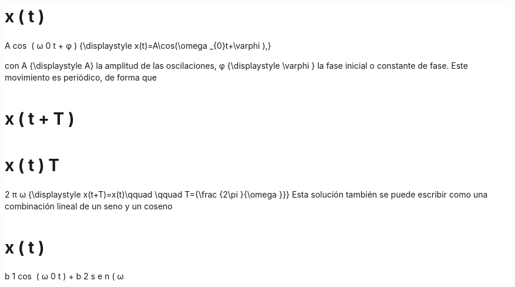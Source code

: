 x
(
t
)
=
A
cos
⁡
(
ω
0
t
+
φ
)
{\displaystyle x(t)=A\cos(\omega _{0}t+\varphi )\,}

con 
A
{\displaystyle A} la amplitud de las oscilaciones, 
φ
{\displaystyle \varphi } la fase inicial o constante de fase. Este movimiento es periódico, de forma que

x
(
t
+
T
)
=
x
(
t
)
T
=
2
π
ω
{\displaystyle x(t+T)=x(t)\qquad \qquad T={\frac {2\pi }{\omega }}}
Esta solución también se puede escribir como una combinación lineal de un seno y un coseno

x
(
t
)
=
b
1
cos
⁡
(
ω
0
t
)
+
b
2
s
e
n
(
ω